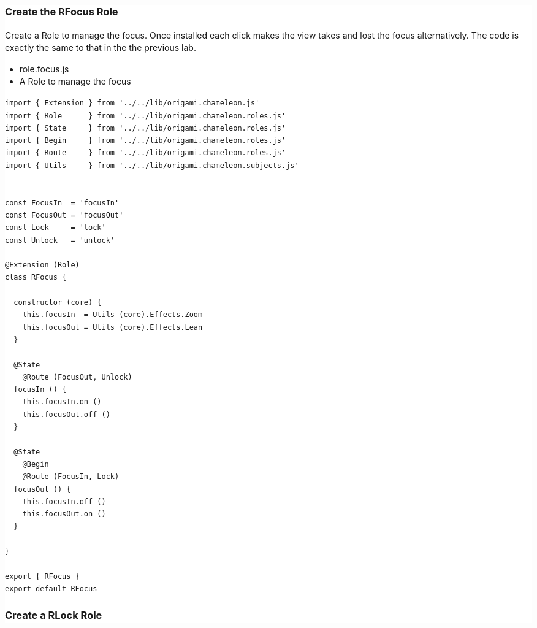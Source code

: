 ### Create the RFocus Role

Create a Role to manage the focus. Once installed each click makes the view takes and lost the focus alternatively. The code is exactly the same to that in the the previous lab.

- role.focus.js
- A Role to manage the focus

```code
import { Extension } from '../../lib/origami.chameleon.js'
import { Role      } from '../../lib/origami.chameleon.roles.js'
import { State     } from '../../lib/origami.chameleon.roles.js'
import { Begin     } from '../../lib/origami.chameleon.roles.js'
import { Route     } from '../../lib/origami.chameleon.roles.js'
import { Utils     } from '../../lib/origami.chameleon.subjects.js'


const FocusIn  = 'focusIn'
const FocusOut = 'focusOut'
const Lock     = 'lock'
const Unlock   = 'unlock'

@Extension (Role)
class RFocus {

  constructor (core) {
    this.focusIn  = Utils (core).Effects.Zoom
    this.focusOut = Utils (core).Effects.Lean
  }

  @State
    @Route (FocusOut, Unlock)
  focusIn () {
    this.focusIn.on ()
    this.focusOut.off ()
  }

  @State
    @Begin
    @Route (FocusIn, Lock)
  focusOut () {
    this.focusIn.off ()
    this.focusOut.on ()
  }

}

export { RFocus }
export default RFocus
```

### Create a RLock Role

